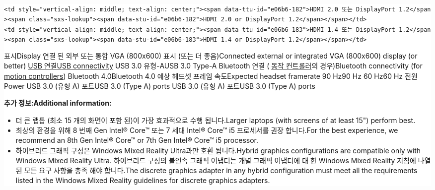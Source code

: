     <td style="vertical-align: middle; text-align: center;"><span data-ttu-id="e06b6-182">HDMI 2.0 또는 DisplayPort 1.2</span><span class="sxs-lookup"><span data-stu-id="e06b6-182">HDMI 2.0 or DisplayPort 1.2</span></span></td>
    <td style="vertical-align: middle; text-align: center;"><span data-ttu-id="e06b6-183">HDMI 1.4 또는 DisplayPort 1.2</span><span class="sxs-lookup"><span data-stu-id="e06b6-183">HDMI 1.4 or DisplayPort 1.2</span></span></td>
</tr><tr>
    <td style="vertical-align: middle"><span data-ttu-id="e06b6-184">표시</span><span class="sxs-lookup"><span data-stu-id="e06b6-184">Display</span></span></td>
    <td colspan="3" style="vertical-align: middle; text-align: center;"><span data-ttu-id="e06b6-185">연결 된 외부 또는 통합 VGA (800x600) 표시 (또는 더 좋음)</span><span class="sxs-lookup"><span data-stu-id="e06b6-185">Connected external or integrated VGA (800x600) display (or better)</span></span></td>
</tr><tr>
    <td style="vertical-align: middle"><span data-ttu-id="e06b6-186"><a href="Recommended-adapters-for-Windows-Mixed-Reality-Capable-PCs.md">USB 연결</a></span><span class="sxs-lookup"><span data-stu-id="e06b6-186"><a href="Recommended-adapters-for-Windows-Mixed-Reality-Capable-PCs.md">USB connectivity</a></span></span></td>
    <td colspan="2" style="vertical-align: middle; text-align: center;"><span data-ttu-id="e06b6-187">USB 3.0 유형-A</span><span class="sxs-lookup"><span data-stu-id="e06b6-187">USB 3.0 Type-A</span></span> </td>
</tr><tr>
    <td style="vertical-align: middle"><span data-ttu-id="e06b6-188">Bluetooth 연결 ( <a href="controllers-in-wmr.md">동작 컨트롤러</a>의 경우)</span><span class="sxs-lookup"><span data-stu-id="e06b6-188">Bluetooth connectivity (for <a href="controllers-in-wmr.md">motion controllers</a>)</span></span></td>
    <td colspan="3" style="vertical-align: middle; text-align: center;"><span data-ttu-id="e06b6-189">Bluetooth 4.0</span><span class="sxs-lookup"><span data-stu-id="e06b6-189">Bluetooth 4.0</span></span></td>
</tr><tr>
    <td style="vertical-align: middle"><span data-ttu-id="e06b6-190">예상 헤드셋 프레임 속도</span><span class="sxs-lookup"><span data-stu-id="e06b6-190">Expected headset framerate</span></span></td>
    <td style="vertical-align: middle; text-align: center;"><span data-ttu-id="e06b6-191">90 Hz</span><span class="sxs-lookup"><span data-stu-id="e06b6-191">90 Hz</span></span></td>
    <td style="vertical-align: middle; text-align: center;"><span data-ttu-id="e06b6-192">60 Hz</span><span class="sxs-lookup"><span data-stu-id="e06b6-192">60 Hz</span></span></td>
</tr>
<tr>
    <td style="vertical-align: middle"><span data-ttu-id="e06b6-193">전원</span><span class="sxs-lookup"><span data-stu-id="e06b6-193">Power</span></span></td>
    <td style="vertical-align: middle; text-align: center;"><span data-ttu-id="e06b6-194">USB 3.0 (유형 A) 포트</span><span class="sxs-lookup"><span data-stu-id="e06b6-194">USB 3.0 (Type A) ports</span></span></td>
    <td style="vertical-align: middle; text-align: center;"><span data-ttu-id="e06b6-195">USB 3.0 (유형 A) 포트</span><span class="sxs-lookup"><span data-stu-id="e06b6-195">USB 3.0 (Type A) ports</span></span></td>
</tr>
</table>



<span data-ttu-id="e06b6-196">**추가 정보:**</span><span class="sxs-lookup"><span data-stu-id="e06b6-196">**Additional information:**</span></span>
* <span data-ttu-id="e06b6-197">더 큰 랩톱 (최소 15 개의 화면이 포함 된)이 가장 효과적으로 수행 됩니다.</span><span class="sxs-lookup"><span data-stu-id="e06b6-197">Larger laptops (with screens of at least 15") perform best.</span></span>
* <span data-ttu-id="e06b6-198">최상의 환경을 위해 8 번째 Gen Intel® Core™ 또는 7 세대 Intel® Core™ i5 프로세서를 권장 합니다.</span><span class="sxs-lookup"><span data-stu-id="e06b6-198">For the best experience, we recommend an 8th Gen Intel® Core™ or 7th Gen Intel® Core™ i5 processor.</span></span>
* <span data-ttu-id="e06b6-199">하이브리드 그래픽 구성은 Windows Mixed Reality Ultra과만 호환 됩니다.</span><span class="sxs-lookup"><span data-stu-id="e06b6-199">Hybrid graphics configurations are compatible only with Windows Mixed Reality Ultra.</span></span> <span data-ttu-id="e06b6-200">하이브리드 구성의 불연속 그래픽 어댑터는 개별 그래픽 어댑터에 대 한 Windows Mixed Reality 지침에 나열 된 모든 요구 사항을 충족 해야 합니다.</span><span class="sxs-lookup"><span data-stu-id="e06b6-200">The discrete graphics adapter in any hybrid configuration must meet all the requirements listed in the Windows Mixed Reality guidelines for discrete graphics adapters.</span></span>
